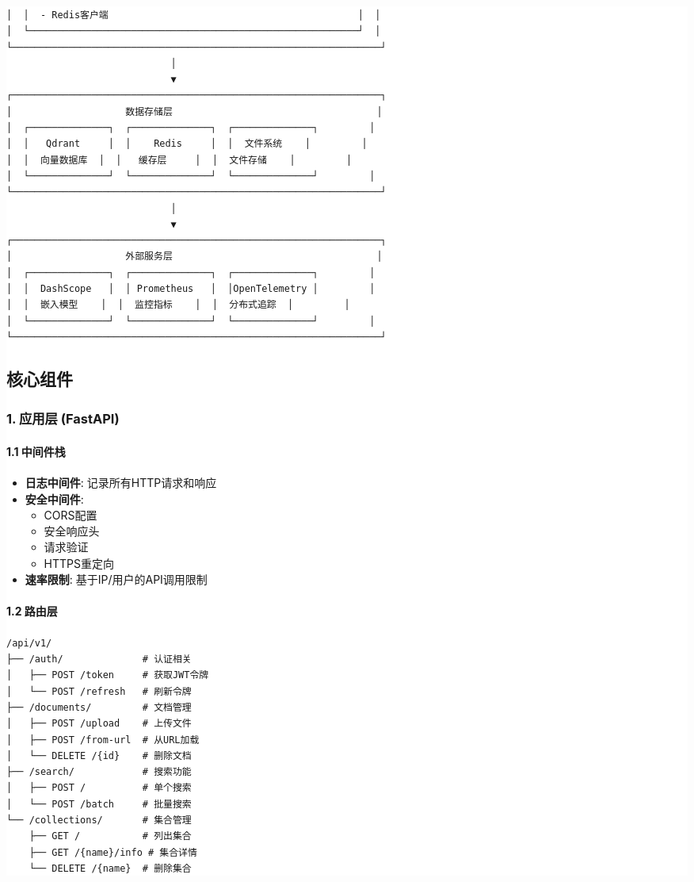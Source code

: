 ```
│  │  - Redis客户端                                            │  │
│  └──────────────────────────────────────────────────────────┘  │
└─────────────────────────────────────────────────────────────────┘
                             │
                             ▼
┌─────────────────────────────────────────────────────────────────┐
│                    数据存储层                                    │
│  ┌──────────────┐  ┌──────────────┐  ┌──────────────┐         │
│  │   Qdrant     │  │    Redis     │  │  文件系统    │         │
│  │  向量数据库  │  │   缓存层     │  │  文件存储    │         │
│  └──────────────┘  └──────────────┘  └──────────────┘         │
└─────────────────────────────────────────────────────────────────┘
                             │
                             ▼
┌─────────────────────────────────────────────────────────────────┐
│                    外部服务层                                    │
│  ┌──────────────┐  ┌──────────────┐  ┌──────────────┐         │
│  │  DashScope   │  │ Prometheus   │  │OpenTelemetry │         │
│  │  嵌入模型    │  │  监控指标    │  │  分布式追踪  │         │
│  └──────────────┘  └──────────────┘  └──────────────┘         │
└─────────────────────────────────────────────────────────────────┘
```

## 核心组件

### 1. 应用层 (FastAPI)

#### 1.1 中间件栈

- **日志中间件**: 记录所有HTTP请求和响应
- **安全中间件**:
  - CORS配置
  - 安全响应头
  - 请求验证
  - HTTPS重定向
- **速率限制**: 基于IP/用户的API调用限制

#### 1.2 路由层

```
/api/v1/
├── /auth/              # 认证相关
│   ├── POST /token     # 获取JWT令牌
│   └── POST /refresh   # 刷新令牌
├── /documents/         # 文档管理
│   ├── POST /upload    # 上传文件
│   ├── POST /from-url  # 从URL加载
│   └── DELETE /{id}    # 删除文档
├── /search/            # 搜索功能
│   ├── POST /          # 单个搜索
│   └── POST /batch     # 批量搜索
└── /collections/       # 集合管理
    ├── GET /           # 列出集合
    ├── GET /{name}/info # 集合详情
    └── DELETE /{name}  # 删除集合
```
